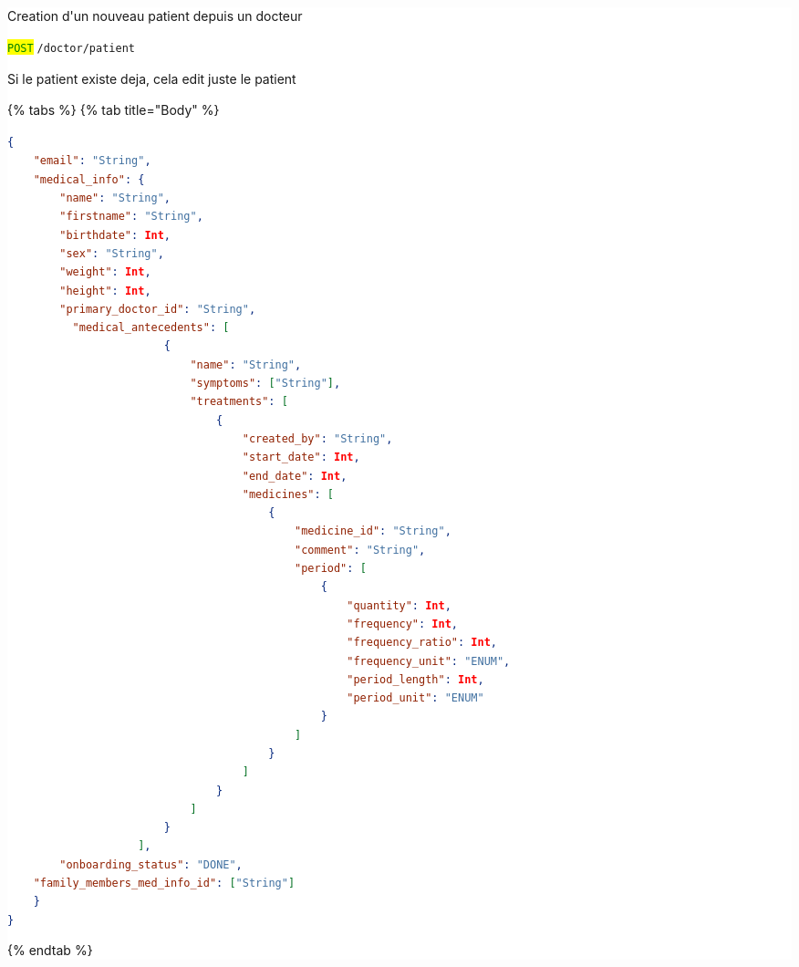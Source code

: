 

Creation d'un nouveau patient depuis un docteur

<mark style="color:green;">`POST`</mark> `/doctor/patient`

Si le patient existe deja, cela edit juste le patient

{% tabs %}
{% tab title="Body" %}
```json
{
    "email": "String",
    "medical_info": {
        "name": "String",
        "firstname": "String",
        "birthdate": Int,
        "sex": "String",
        "weight": Int,
        "height": Int,
        "primary_doctor_id": "String",
          "medical_antecedents": [
						{
							"name": "String",
							"symptoms": ["String"],
							"treatments": [
								{
									"created_by": "String",
									"start_date": Int,
									"end_date": Int,
									"medicines": [
										{
											"medicine_id": "String",
											"comment": "String",
											"period": [
												{
													"quantity": Int,
													"frequency": Int,
													"frequency_ratio": Int,
													"frequency_unit": "ENUM",
													"period_length": Int,
													"period_unit": "ENUM"
												}
											]
										}
									]
								}
							]
						}
					],
        "onboarding_status": "DONE",
	"family_members_med_info_id": ["String"]
    }
}
```
{% endtab %}
